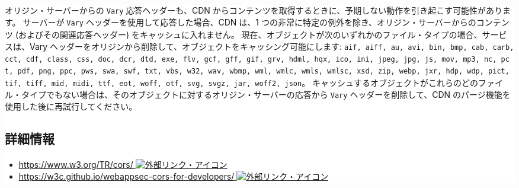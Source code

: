 オリジン・サーバーからの `Vary` 応答ヘッダーも、CDN からコンテンツを取得するときに、予期しない動作を引き起こす可能性があります。 サーバーが `Vary` ヘッダーを使用して応答した場合、CDN は、1 つの非常に特定の例外を除き、オリジン・サーバーからのコンテンツ (およびその関連応答ヘッダー) をキャッシュに入れません。 現在、オブジェクトが次のいずれかのファイル・タイプの場合、サービスは、Vary ヘッダーをオリジンから削除して、オブジェクトをキャッシング可能にします: `aif, aiff, au, avi, bin, bmp, cab, carb, cct, cdf, class, css, doc, dcr, dtd, exe, flv, gcf, gff, gif, grv, hdml, hqx, ico, ini, jpeg, jpg, js, mov, mp3, nc, pct, pdf, png, ppc, pws, swa, swf, txt, vbs, w32, wav, wbmp, wml, wmlc, wmls, wmlsc, xsd, zip, webp, jxr, hdp, wdp, pict, tif, tiff, mid, midi, ttf, eot, woff, otf, svg, svgz, jar, woff2, json`。 キャッシュするオブジェクトがこれらのどのファイル・タイプでもない場合は、そのオブジェクトに対するオリジン・サーバーの応答から `Vary` ヘッダーを削除して、CDN のパージ機能を使用した後に再試行してください。

## 詳細情報
* [https://www.w3.org/TR/cors/ ![外部リンク・アイコン](../../icons/launch-glyph.svg "外部リンク・アイコン")](https://www.w3.org/TR/cors/)
* [https://w3c.github.io/webappsec-cors-for-developers/ ![外部リンク・アイコン](../../icons/launch-glyph.svg "外部リンク・アイコン")](https://w3c.github.io/webappsec-cors-for-developers/)
